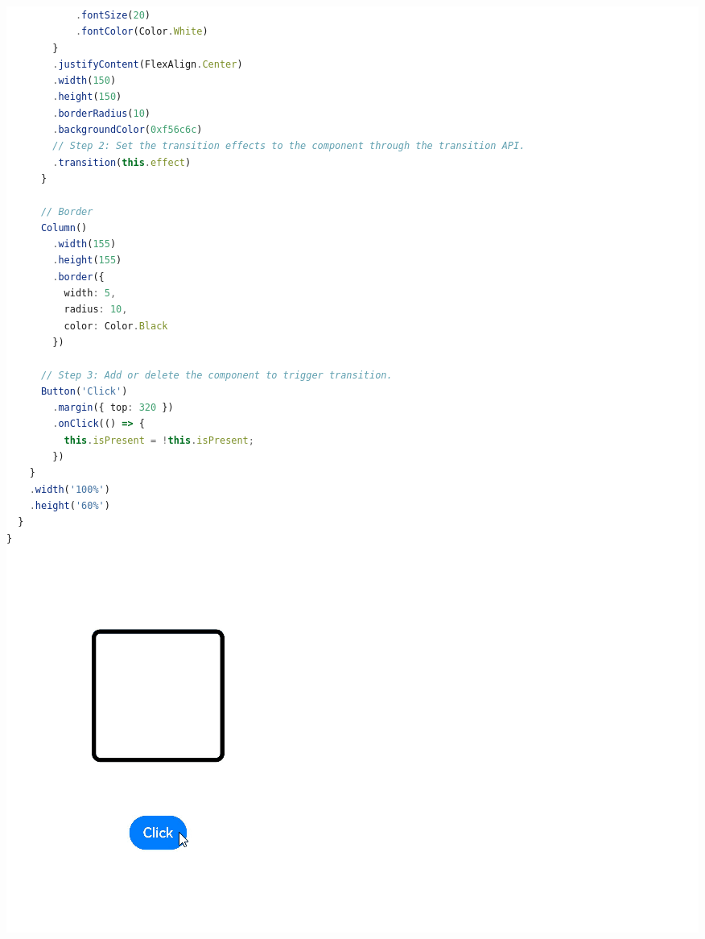 ```ts
            .fontSize(20)
            .fontColor(Color.White)
        }
        .justifyContent(FlexAlign.Center)
        .width(150)
        .height(150)
        .borderRadius(10)
        .backgroundColor(0xf56c6c)
        // Step 2: Set the transition effects to the component through the transition API.
        .transition(this.effect)
      }

      // Border
      Column()
        .width(155)
        .height(155)
        .border({
          width: 5,
          radius: 10,
          color: Color.Black
        })

      // Step 3: Add or delete the component to trigger transition.
      Button('Click')
        .margin({ top: 320 })
        .onClick(() => {
          this.isPresent = !this.isPresent;
        })
    }
    .width('100%')
    .height('60%')
  }
}
```



![en-us_image_0000001599818064](figures/en-us_image_0000001599818064.gif)
